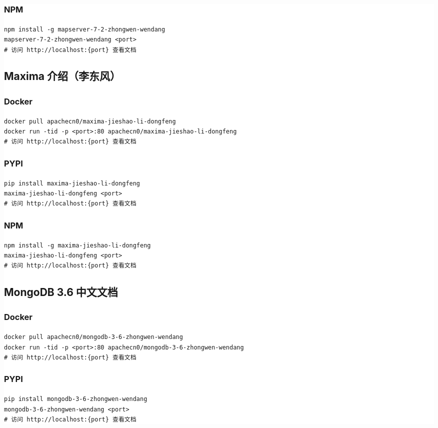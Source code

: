 ### NPM

```
npm install -g mapserver-7-2-zhongwen-wendang
mapserver-7-2-zhongwen-wendang <port>
# 访问 http://localhost:{port} 查看文档
```

## Maxima 介绍（李东风）



### Docker

```
docker pull apachecn0/maxima-jieshao-li-dongfeng
docker run -tid -p <port>:80 apachecn0/maxima-jieshao-li-dongfeng
# 访问 http://localhost:{port} 查看文档
```

### PYPI

```
pip install maxima-jieshao-li-dongfeng
maxima-jieshao-li-dongfeng <port>
# 访问 http://localhost:{port} 查看文档
```

### NPM

```
npm install -g maxima-jieshao-li-dongfeng
maxima-jieshao-li-dongfeng <port>
# 访问 http://localhost:{port} 查看文档
```

## MongoDB 3.6 中文文档



### Docker

```
docker pull apachecn0/mongodb-3-6-zhongwen-wendang
docker run -tid -p <port>:80 apachecn0/mongodb-3-6-zhongwen-wendang
# 访问 http://localhost:{port} 查看文档
```

### PYPI

```
pip install mongodb-3-6-zhongwen-wendang
mongodb-3-6-zhongwen-wendang <port>
# 访问 http://localhost:{port} 查看文档
```
